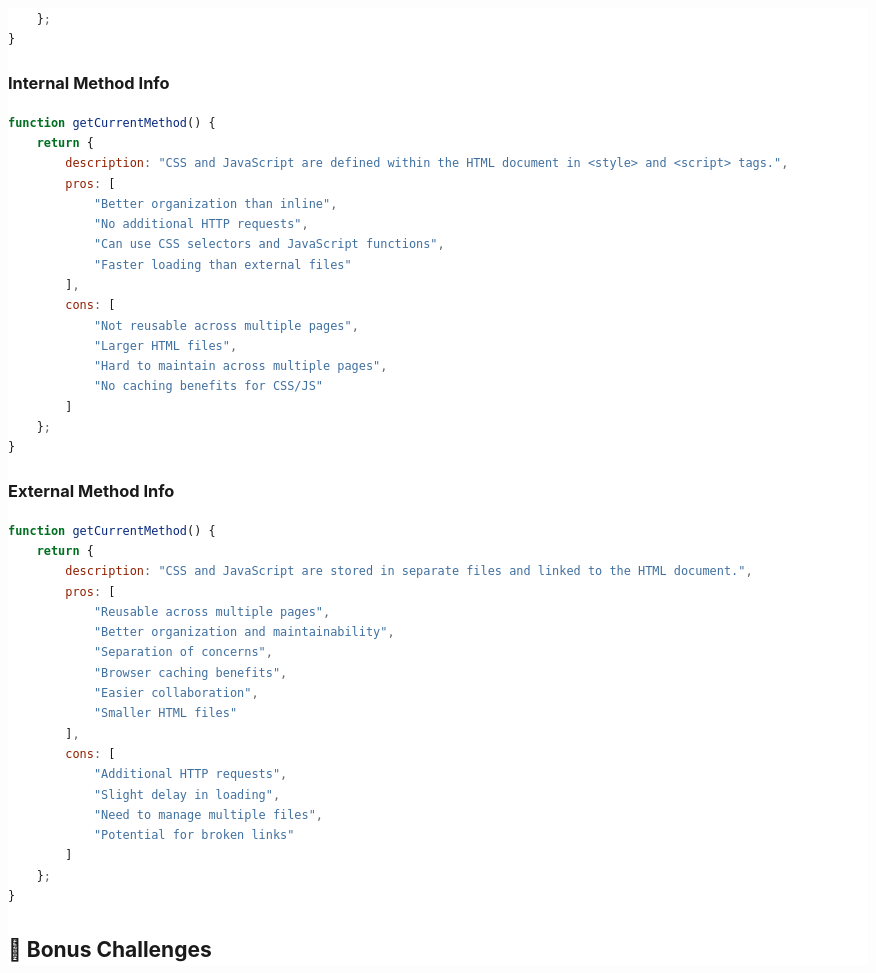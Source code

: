 ```javascript
    };
}
```

### Internal Method Info
```javascript
function getCurrentMethod() {
    return {
        description: "CSS and JavaScript are defined within the HTML document in <style> and <script> tags.",
        pros: [
            "Better organization than inline",
            "No additional HTTP requests",
            "Can use CSS selectors and JavaScript functions",
            "Faster loading than external files"
        ],
        cons: [
            "Not reusable across multiple pages",
            "Larger HTML files",
            "Hard to maintain across multiple pages",
            "No caching benefits for CSS/JS"
        ]
    };
}
```

### External Method Info
```javascript
function getCurrentMethod() {
    return {
        description: "CSS and JavaScript are stored in separate files and linked to the HTML document.",
        pros: [
            "Reusable across multiple pages",
            "Better organization and maintainability",
            "Separation of concerns",
            "Browser caching benefits",
            "Easier collaboration",
            "Smaller HTML files"
        ],
        cons: [
            "Additional HTTP requests",
            "Slight delay in loading",
            "Need to manage multiple files",
            "Potential for broken links"
        ]
    };
}
```

## 🚀 Bonus Challenges
